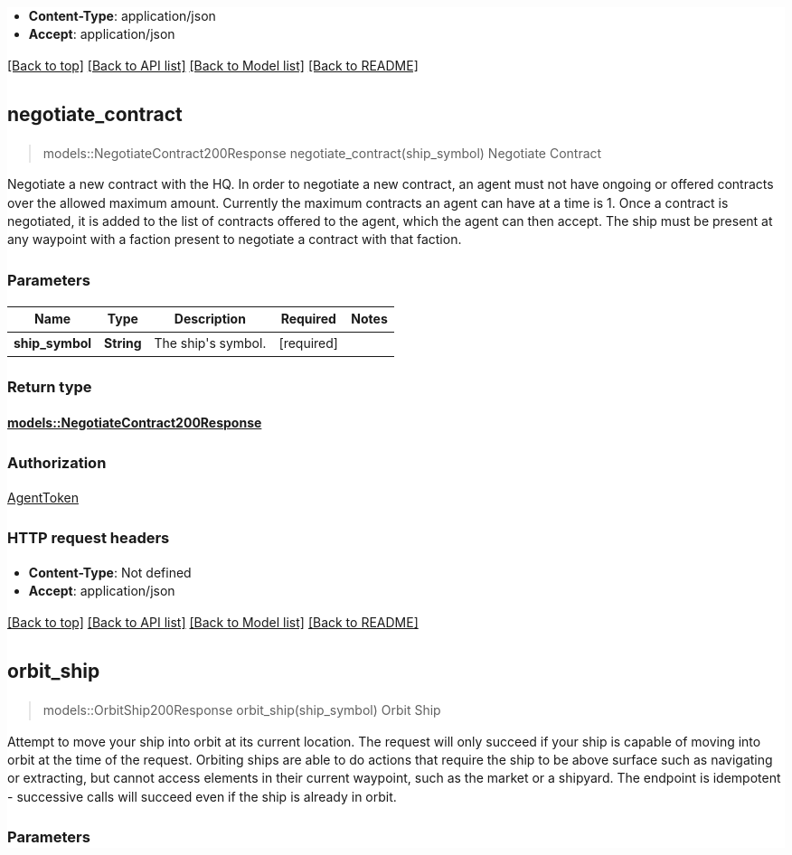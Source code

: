 - **Content-Type**: application/json
- **Accept**: application/json

[[Back to top]](#) [[Back to API list]](../README.md#documentation-for-api-endpoints) [[Back to Model list]](../README.md#documentation-for-models) [[Back to README]](../README.md)


## negotiate_contract

> models::NegotiateContract200Response negotiate_contract(ship_symbol)
Negotiate Contract

Negotiate a new contract with the HQ.  In order to negotiate a new contract, an agent must not have ongoing or offered contracts over the allowed maximum amount. Currently the maximum contracts an agent can have at a time is 1.  Once a contract is negotiated, it is added to the list of contracts offered to the agent, which the agent can then accept.   The ship must be present at any waypoint with a faction present to negotiate a contract with that faction.

### Parameters


Name | Type | Description  | Required | Notes
------------- | ------------- | ------------- | ------------- | -------------
**ship_symbol** | **String** | The ship's symbol. | [required] |

### Return type

[**models::NegotiateContract200Response**](Negotiate_Contract_200_Response.md)

### Authorization

[AgentToken](../README.md#AgentToken)

### HTTP request headers

- **Content-Type**: Not defined
- **Accept**: application/json

[[Back to top]](#) [[Back to API list]](../README.md#documentation-for-api-endpoints) [[Back to Model list]](../README.md#documentation-for-models) [[Back to README]](../README.md)


## orbit_ship

> models::OrbitShip200Response orbit_ship(ship_symbol)
Orbit Ship

Attempt to move your ship into orbit at its current location. The request will only succeed if your ship is capable of moving into orbit at the time of the request.  Orbiting ships are able to do actions that require the ship to be above surface such as navigating or extracting, but cannot access elements in their current waypoint, such as the market or a shipyard.  The endpoint is idempotent - successive calls will succeed even if the ship is already in orbit.

### Parameters
